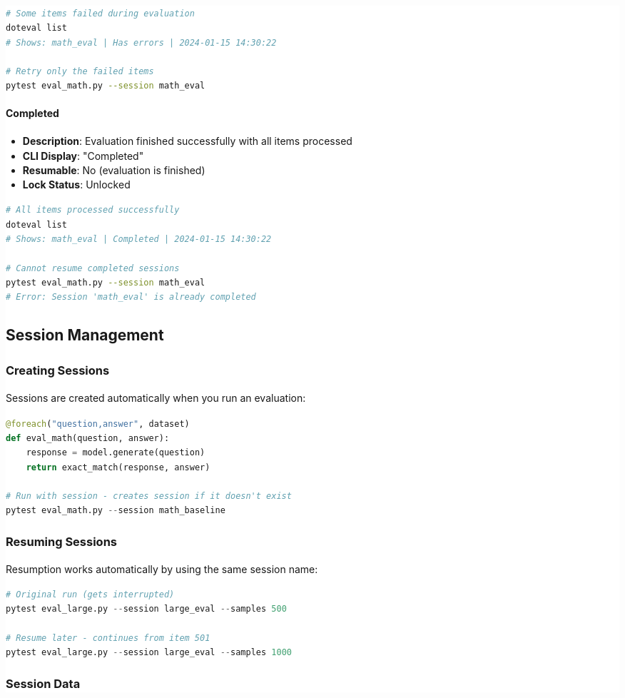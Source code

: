 ```bash
# Some items failed during evaluation
doteval list
# Shows: math_eval | Has errors | 2024-01-15 14:30:22

# Retry only the failed items
pytest eval_math.py --session math_eval
```

#### Completed
- **Description**: Evaluation finished successfully with all items processed
- **CLI Display**: "Completed"
- **Resumable**: No (evaluation is finished)
- **Lock Status**: Unlocked

```bash
# All items processed successfully
doteval list
# Shows: math_eval | Completed | 2024-01-15 14:30:22

# Cannot resume completed sessions
pytest eval_math.py --session math_eval
# Error: Session 'math_eval' is already completed
```

## Session Management

### Creating Sessions

Sessions are created automatically when you run an evaluation:

```python
@foreach("question,answer", dataset)
def eval_math(question, answer):
    response = model.generate(question)
    return exact_match(response, answer)

# Run with session - creates session if it doesn't exist
pytest eval_math.py --session math_baseline
```

### Resuming Sessions

Resumption works automatically by using the same session name:

```python
# Original run (gets interrupted)
pytest eval_large.py --session large_eval --samples 500

# Resume later - continues from item 501
pytest eval_large.py --session large_eval --samples 1000
```

### Session Data
